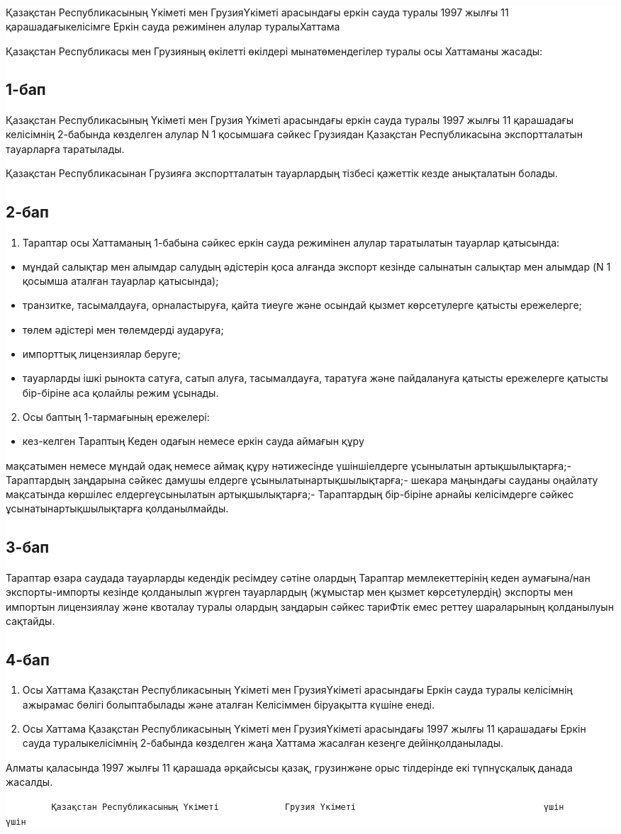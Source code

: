 Қазақстан Республикасының Yкiметi мен ГрузияYкiметi арасындағы еркiн сауда туралы 1997 жылғы 11 қарашадағыкелiсiмге Еркiн сауда режимiнен алулар туралыХаттама

Қазақстан Республикасы мен Грузияның өкiлеттi өкiлдерi мынатөмендегiлер туралы осы Хаттаманы жасады:

## 1-бап

Қазақстан Республикасының Үкiметi мен Грузия Үкiметi арасындағы еркiн сауда туралы 1997 жылғы 11 қарашадағы келiсiмнiң 2-бабында көзделген алулар N 1 қосымшаға сәйкес Грузиядан Қазақстан Республикасына экспортталатын тауарларға таратылады.

Қазақстан Республикасынан Грузияға экспортталатын тауарлардың тiзбесi қажеттiк кезде анықталатын болады.

## 2-бап

1. Тараптар осы Хаттаманың 1-бабына сәйкес еркiн сауда режимiнен алулар таратылатын тауарлар қатысында:

- мұндай салықтар мен алымдар салудың әдiстерiн қоса алғанда экспорт кезiнде салынатын салықтар мен алымдар (N 1 қосымша аталған тауарлар қатысында);

- транзитке, тасымалдауға, орналастыруға, қайта тиеуге және осындай қызмет көрсетулерге қатысты ережелерге;

- төлем әдiстерi мен төлемдердi аударуға;

- импорттық лицензиялар беруге;

- тауарларды iшкi рынокта сатуға, сатып алуға, тасымалдауға, таратуға және пайдалануға қатысты ережелерге қатысты бiр-бiрiне аса қолайлы режим ұсынады.

2. Осы баптың 1-тармағының ережелерi:

- кез-келген Тараптың Кеден одағын немесе еркiн сауда аймағын құру

мақсатымен немесе мұндай одақ немесе аймақ құру нәтижесiнде үшiншiелдерге ұсынылатын артықшылықтарға;- Тараптардың заңдарына сәйкес дамушы елдерге ұсынылатынартықшылықтарға;- шекара маңындағы сауданы оңайлату мақсатында көршiлес елдергеұсынылатын артықшылықтарға;- Тараптардың бiр-бiрiне арнайы келісімдерге сәйкес ұсынатынартықшылықтарға қолданылмайды.

## 3-бап

Тараптар өзара саудада тауарларды кедендік ресімдеу сәтіне олардың Тараптар мемлекеттерінің кеден аумағына/нан экспорты-импорты кезінде қолданылып жүрген тауарлардың (жұмыстар мен қызмет көрсетулердiң) экспорты мен импортын лицензиялау және квоталау туралы олардың заңдарын сәйкес тариФтiк емес реттеу шараларының қолданылуын сақтайды.

## 4-бап

1. Осы Хаттама Қазақстан Республикасының Yкіметi мен ГрузияYкіметi арасындағы Еркін сауда туралы келiсімнің ажырамас бөлiгi болыптабылады және аталған Келісіммен біруақытта күшіне енеді.

2. Осы Хаттама Қазақстан Республикасының Yкіметi мен ГрузияYкiметi арасындағы 1997 жылғы 11 қарашадағы Еркін сауда туралыкелісімнің 2-бабында көзделген жаңа Хаттама жасалған кезеңге дейінқолданылады.

Алматы қаласында 1997 жылғы 11 қарашада әрқайсысы қазақ, грузинжәне орыс тілдерінде екі түпнұсқалық данада жасалды.

             Қазақстан Республикасының Үкіметі             Грузия Үкіметі                                     үшін                                                      үшін

